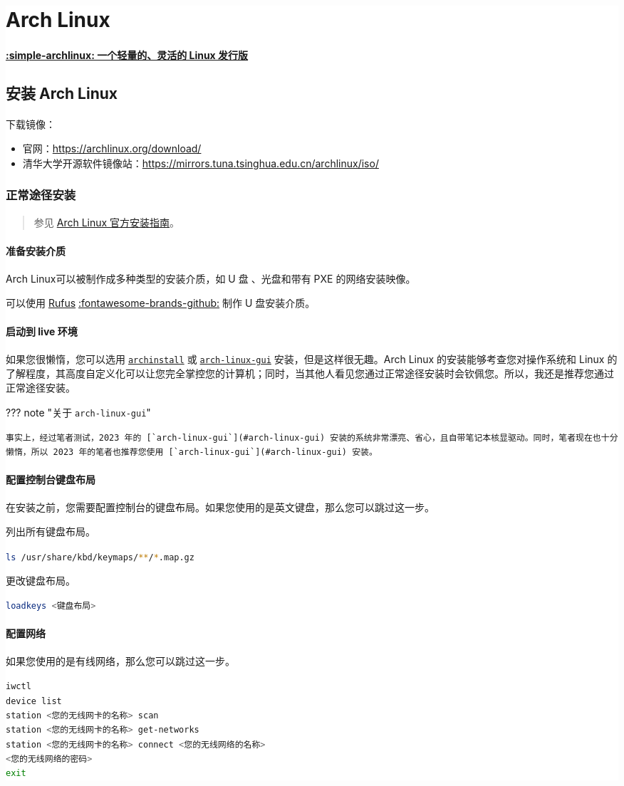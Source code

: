 # Arch Linux

[**:simple-archlinux: 一个轻量的、灵活的 Linux 发行版**](https://archlinux.org/)

## 安装 Arch Linux

下载镜像：

- 官网：https://archlinux.org/download/
- 清华大学开源软件镜像站：https://mirrors.tuna.tsinghua.edu.cn/archlinux/iso/

### 正常途径安装

> 参见 [Arch Linux 官方安装指南](https://wiki.archlinuxcn.org/wiki/%E5%AE%89%E8%A3%85%E6%8C%87%E5%8D%97)。

#### 准备安装介质

Arch Linux可以被制作成多种类型的安装介质，如 U 盘 、光盘和带有 PXE 的网络安装映像。

可以使用 [Rufus](http://rufus.ie/zh/) [:fontawesome-brands-github:](https://github.com/pbatard/rufus) 制作 U 盘安装介质。

#### 启动到 live 环境

如果您很懒惰，您可以选用 [`archinstall`](#archinstall) 或 [`arch-linux-gui`](#arch-linux-gui) 安装，但是这样很无趣。Arch Linux 的安装能够考查您对操作系统和 Linux 的了解程度，其高度自定义化可以让您完全掌控您的计算机；同时，当其他人看见您通过正常途径安装时会钦佩您。所以，我还是推荐您通过正常途径安装。

??? note "关于 `arch-linux-gui`"

    事实上，经过笔者测试，2023 年的 [`arch-linux-gui`](#arch-linux-gui) 安装的系统非常漂亮、省心，且自带笔记本核显驱动。同时，笔者现在也十分懒惰，所以 2023 年的笔者也推荐您使用 [`arch-linux-gui`](#arch-linux-gui) 安装。

#### 配置控制台键盘布局

在安装之前，您需要配置控制台的键盘布局。如果您使用的是英文键盘，那么您可以跳过这一步。

列出所有键盘布局。

``` bash
ls /usr/share/kbd/keymaps/**/*.map.gz
```

更改键盘布局。

``` bash
loadkeys <键盘布局>
```

#### 配置网络

如果您使用的是有线网络，那么您可以跳过这一步。

``` bash
iwctl
device list
station <您的无线网卡的名称> scan
station <您的无线网卡的名称> get-networks
station <您的无线网卡的名称> connect <您的无线网络的名称>
<您的无线网络的密码>
exit
```
